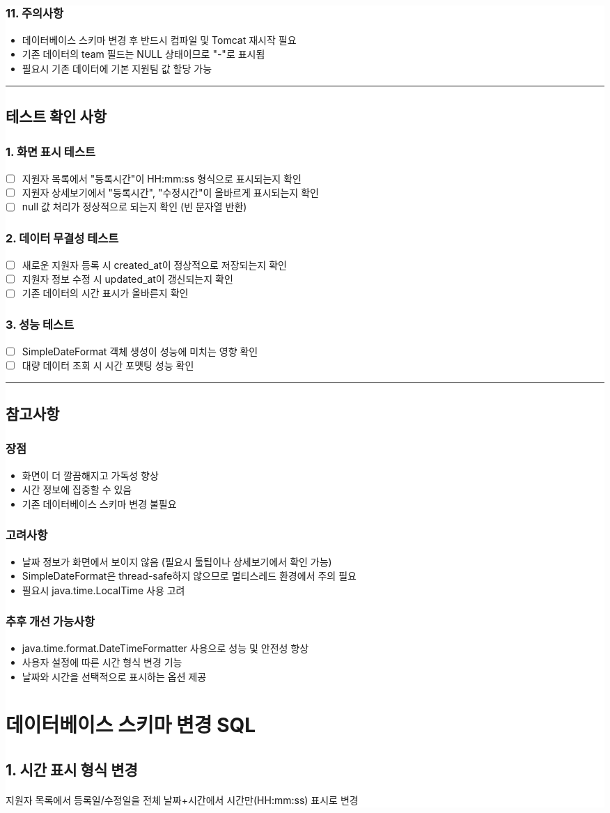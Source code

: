 ### 11. 주의사항
- 데이터베이스 스키마 변경 후 반드시 컴파일 및 Tomcat 재시작 필요
- 기존 데이터의 team 필드는 NULL 상태이므로 "-"로 표시됨
- 필요시 기존 데이터에 기본 지원팀 값 할당 가능

---

## 테스트 확인 사항

### 1. 화면 표시 테스트
- [ ] 지원자 목록에서 "등록시간"이 HH:mm:ss 형식으로 표시되는지 확인
- [ ] 지원자 상세보기에서 "등록시간", "수정시간"이 올바르게 표시되는지 확인
- [ ] null 값 처리가 정상적으로 되는지 확인 (빈 문자열 반환)

### 2. 데이터 무결성 테스트
- [ ] 새로운 지원자 등록 시 created_at이 정상적으로 저장되는지 확인
- [ ] 지원자 정보 수정 시 updated_at이 갱신되는지 확인
- [ ] 기존 데이터의 시간 표시가 올바른지 확인

### 3. 성능 테스트
- [ ] SimpleDateFormat 객체 생성이 성능에 미치는 영향 확인
- [ ] 대량 데이터 조회 시 시간 포맷팅 성능 확인

---

## 참고사항

### 장점
- 화면이 더 깔끔해지고 가독성 향상
- 시간 정보에 집중할 수 있음
- 기존 데이터베이스 스키마 변경 불필요

### 고려사항
- 날짜 정보가 화면에서 보이지 않음 (필요시 툴팁이나 상세보기에서 확인 가능)
- SimpleDateFormat은 thread-safe하지 않으므로 멀티스레드 환경에서 주의 필요
- 필요시 java.time.LocalTime 사용 고려

### 추후 개선 가능사항
- java.time.format.DateTimeFormatter 사용으로 성능 및 안전성 향상
- 사용자 설정에 따른 시간 형식 변경 기능
- 날짜와 시간을 선택적으로 표시하는 옵션 제공 

# 데이터베이스 스키마 변경 SQL

## 1. 시간 표시 형식 변경
지원자 목록에서 등록일/수정일을 전체 날짜+시간에서 시간만(HH:mm:ss) 표시로 변경

